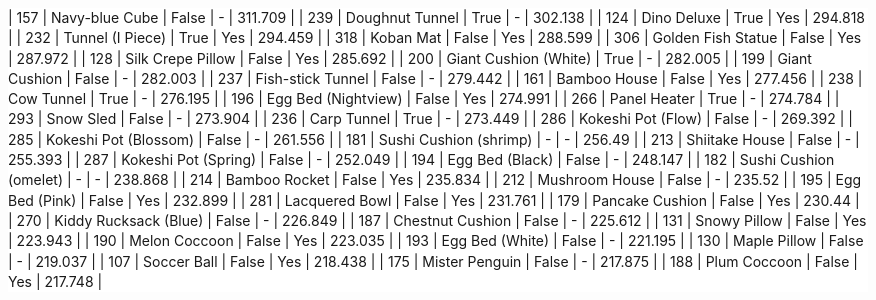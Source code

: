 |         157 | Navy-blue Cube                                        | False      | -           | 311.709   |
|         239 | Doughnut Tunnel                                       | True       | -           | 302.138   |
|         124 | Dino Deluxe                                           | True       | Yes         | 294.818   |
|         232 | Tunnel (I Piece)                                      | True       | Yes         | 294.459   |
|         318 | Koban Mat                                             | False      | Yes         | 288.599   |
|         306 | Golden Fish Statue                                    | False      | Yes         | 287.972   |
|         128 | Silk Crepe Pillow                                     | False      | Yes         | 285.692   |
|         200 | Giant Cushion (White)                                 | True       | -           | 282.005   |
|         199 | Giant Cushion                                         | False      | -           | 282.003   |
|         237 | Fish-stick Tunnel                                     | False      | -           | 279.442   |
|         161 | Bamboo House                                          | False      | Yes         | 277.456   |
|         238 | Cow Tunnel                                            | True       | -           | 276.195   |
|         196 | Egg Bed (Nightview)                                   | False      | Yes         | 274.991   |
|         266 | Panel Heater                                          | True       | -           | 274.784   |
|         293 | Snow Sled                                             | False      | -           | 273.904   |
|         236 | Carp Tunnel                                           | True       | -           | 273.449   |
|         286 | Kokeshi Pot (Flow)                                    | False      | -           | 269.392   |
|         285 | Kokeshi Pot (Blossom)                                 | False      | -           | 261.556   |
|         181 | Sushi Cushion (shrimp)                                | -          | -           | 256.49    |
|         213 | Shiitake House                                        | False      | -           | 255.393   |
|         287 | Kokeshi Pot (Spring)                                  | False      | -           | 252.049   |
|         194 | Egg Bed (Black)                                       | False      | -           | 248.147   |
|         182 | Sushi Cushion (omelet)                                | -          | -           | 238.868   |
|         214 | Bamboo Rocket                                         | False      | Yes         | 235.834   |
|         212 | Mushroom House                                        | False      | -           | 235.52    |
|         195 | Egg Bed (Pink)                                        | False      | Yes         | 232.899   |
|         281 | Lacquered Bowl                                        | False      | Yes         | 231.761   |
|         179 | Pancake Cushion                                       | False      | Yes         | 230.44    |
|         270 | Kiddy Rucksack (Blue)                                 | False      | -           | 226.849   |
|         187 | Chestnut Cushion                                      | False      | -           | 225.612   |
|         131 | Snowy Pillow                                          | False      | Yes         | 223.943   |
|         190 | Melon Coccoon                                         | False      | Yes         | 223.035   |
|         193 | Egg Bed (White)                                       | False      | -           | 221.195   |
|         130 | Maple Pillow                                          | False      | -           | 219.037   |
|         107 | Soccer Ball                                           | False      | Yes         | 218.438   |
|         175 | Mister Penguin                                        | False      | -           | 217.875   |
|         188 | Plum Coccoon                                          | False      | Yes         | 217.748   |